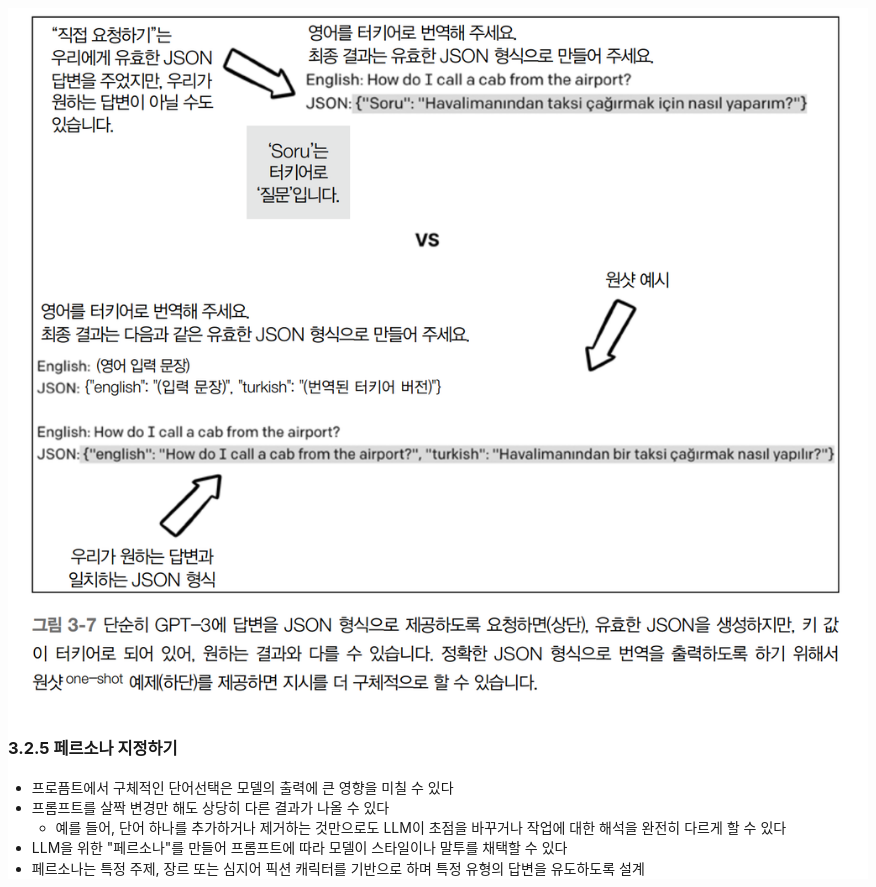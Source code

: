 ![3.4](../../../assets/images/llm-3-4.png)

### 3.2.5 페르소나 지정하기

- 프로픔트에서 구체적인 단어선택은 모델의 출력에 큰 영향을 미칠 수 있다
- 프롬프트를 살짝 변경만 해도 상당히 다른 결과가 나올 수 있다
  - 예를 들어, 단어 하나를 추가하거나 제거하는 것만으로도 LLM이 초점을 바꾸거나 작업에 대한 해석을 완전히 다르게 할 수 있다
- LLM을 위한 "페르소나"를 만들어 프롬프트에 따라 모델이 스타일이나 말투를 채택할 수 있다 
- 페르소나는 특정 주제, 장르 또는 심지어 픽션 캐릭터를 기반으로 하며 특정 유형의 답변을 유도하도록 설계
